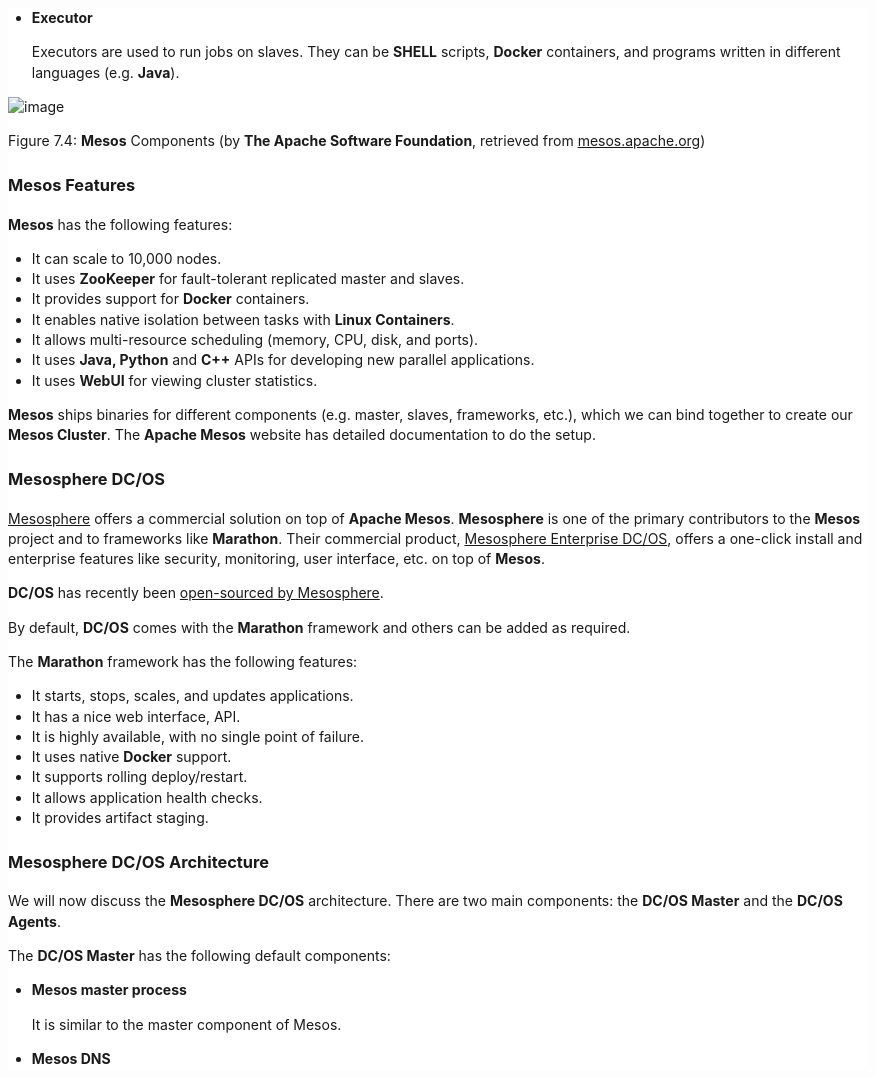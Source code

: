 + __Executor__

    Executors are used to run jobs on slaves. They can be __SHELL__ scripts, __Docker__ containers, and programs written in different languages (e.g. __Java__).

![image][img4]

Figure 7.4: __Mesos__ Components (by __The Apache Software Foundation__, retrieved from [mesos.apache.org][mescomp])

### Mesos Features
__Mesos__ has the following features:

+ It can scale to 10,000 nodes.
+ It uses __ZooKeeper__ for fault-tolerant replicated master and slaves.
+ It provides support for __Docker__ containers.
+ It enables native isolation between tasks with __Linux Containers__.
+ It allows multi-resource scheduling (memory, CPU, disk, and ports).
+ It uses __Java, Python__ and __C++__ APIs for developing new parallel applications.
+ It uses __WebUI__ for viewing cluster statistics.

__Mesos__ ships binaries for different components (e.g. master, slaves, frameworks, etc.), which we can bind together to create our __Mesos Cluster__. The __Apache Mesos__ website has detailed documentation to do the setup.

### Mesosphere DC/OS
[Mesosphere][mesph] offers a commercial solution on top of __Apache Mesos__. __Mesosphere__ is one of the primary contributors to the __Mesos__ project and to frameworks like __Marathon__. Their commercial product, [Mesosphere Enterprise DC/OS][mesent], offers a one-click install and enterprise features like security, monitoring, user interface, etc. on top of __Mesos__. 

__DC/OS__ has recently been [open-sourced by Mesosphere][mesopen].

By default, __DC/OS__ comes with the __Marathon__ framework and others can be added as required.

The __Marathon__ framework has the following features:

+ It starts, stops, scales, and updates applications.
+ It has a nice web interface, API.
+ It is highly available, with no single point of failure.
+ It uses native __Docker__ support.
+ It supports rolling deploy/restart.
+ It allows application health checks.
+ It provides artifact staging.

### Mesosphere DC/OS Architecture
We will now discuss the __Mesosphere DC/OS__ architecture. There are two main components: the __DC/OS Master__ and the __DC/OS Agents__.

The __DC/OS Master__ has the following default components:

+ __Mesos master process__

    It is similar to the master component of Mesos.
+ __Mesos DNS__


[vid1]: https://edx-video.net/LINLFS15/LINLFS152016-V003400_DTH.mp4
[vid1]: https://edx-video.net/LINLFS15/LINLFS152016-V001500_DTH.mp4
[vid3]: https://edx-video.net/LINLFS15/LINLFS152016-V003300_DTH.mp4
[vid4]: https://edx-video.net/LINLFS15/LINLFS152016-V002500_DTH.mp4
[vid5]: https://edx-video.net/LINLFS15/LINLFS152016-V002600_DTH.mp4
[vid6]: https://edx-video.net/LINLFS15/LINLFS152016-V003100_DTH.mp4
[img1]: https://prod-edxapp.edx-cdn.org/assets/courseware/v1/8b5dbcc9d903ba0d592ece5adfb30b20/asset-v1:LinuxFoundationX+LFS151.x+2T2016+type@asset+block/Components_of_a_Docker_Swarm_Cluster.jpg
[img2]: https://docs.docker.com/machine/img/provision-use-case.png
[img3]: http://blog.arungupta.me/wp-content/uploads/2015/01/kubernetes-architecture.png
[img4]: http://mesos.apache.org/assets/img/documentation/architecture3.jpg
[img5]: http://www.allthingsdistributed.com/images/ecs1.png
[img6]: https://prod-edxapp.edx-cdn.org/assets/courseware/v1/0a8a441c624f75e936547c2b5e369625/asset-v1:LinuxFoundationX+LFS151.x+2T2016+type@asset+block/Figure_7.7-_The_ACS_Cluster.png
[swarmsvc]: https://docs.docker.com/swarm/discovery/
[libkv]: https://github.com/docker/libkv
[libnet]: https://github.com/docker/libnetwork
[docmach]: https://docs.docker.com/machine/overview/
[doccomp]: https://docs.docker.com/compose/overview/
[cncf]: https://cncf.io/
[first]: http://www.linuxfoundation.org/news-media/announcements/2016/03/cloud-native-computing-foundation-accepts-kubernetes-first-hosted-0
[kuberarch]: http://blog.arungupta.me/wp-content/uploads/2015/01/kubernetes-architecture.png
[kuberep]: http://kubernetes.io/docs/user-guide/replicasets/
[repctl]: http://kubernetes.io/docs/user-guide/replication-controller/
[labusr]: http://kubernetes.io/docs/user-guide/labels/#label-selectors
[kubedep]: http://kubernetes.io/docs/user-guide/deployments/
[kubepod]: http://kubernetes.io/docs/user-guide/pods/
[kubesmp]: http://kubernetes.io/docs/user-guide/deployments/
[docvol]: https://docs.docker.com/userguide/dockervolumes/
[mesos]: http://mesos.apache.org/
[mescomp]: http://mesos.apache.org/assets/img/documentation/architecture3.jpg
[mesph]: https://mesosphere.com/product/
[mesent]: https://mesosphere.com/enterprise/
[mesopen]: https://mesosphere.com/blog/2016/04/19/open-source-dcos/
[dcoscmd]: https://docs.mesosphere.com/usage/cli/
[dcosui]: https://docs.mesosphere.com/usage/webinterface/
[hcl]: https://github.com/hashicorp/hcl
[ecscomp]: http://www.slideshare.net/AmazonWebServices/amazon-ec2-container-service-deep-dive
[awsdoc]: http://docs.aws.amazon.com/AmazonECS/latest/developerguide/example_task_definitions.html
[awssvc]: http://docs.aws.amazon.com/AmazonECS/latest/developerguide/service_definition_paramters.html
[gke]: https://cloud.google.com/container-engine/
[acs]: https://azure.microsoft.com/en-in/documentation/services/container-service/
[acsclu]: https://acom.azurecomcdn.net/80C57D/cdn/mediahandler/docarticles/dpsmedia-prod/azure.microsoft.com/en-us/documentation/articles/container-service-intro/20160325103110/acs-cluster.png
[acsrsc]: https://azurestack.eu/2015/06/azure-resource-manager-templates-json/
[acsdep]: https://azure.microsoft.com/en-in/documentation/articles/container-service-deployment/